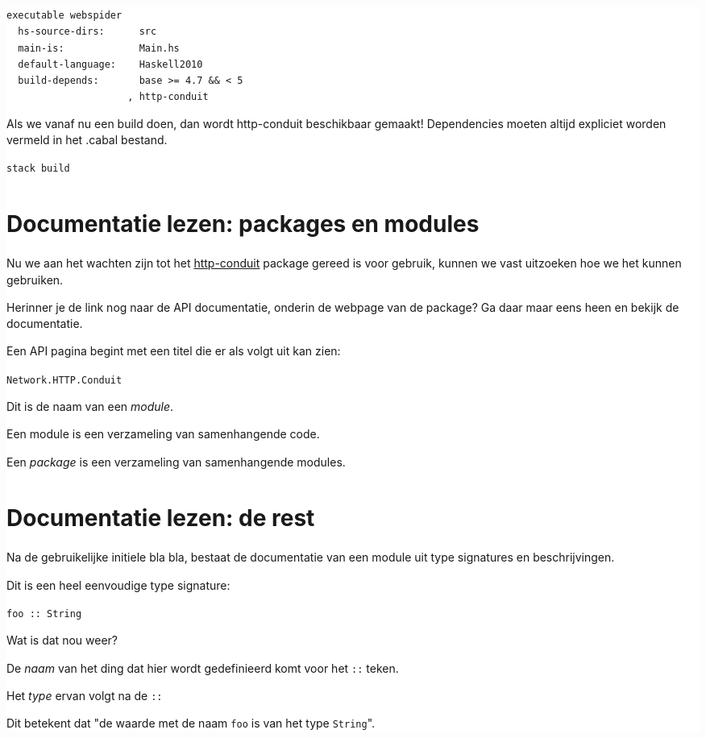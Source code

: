 ~~~~
executable webspider
  hs-source-dirs:      src
  main-is:             Main.hs
  default-language:    Haskell2010
  build-depends:       base >= 4.7 && < 5
                     , http-conduit
~~~~ 

Als we vanaf nu een build doen, dan wordt http-conduit beschikbaar gemaakt! Dependencies moeten altijd expliciet worden vermeld in het .cabal bestand.

~~~~
stack build
~~~~


# Documentatie lezen: packages en modules

Nu we aan het wachten zijn tot het [http-conduit](http://hackage.haskell.org/package/http-conduit) package gereed is
voor gebruik, kunnen we vast uitzoeken hoe we het kunnen gebruiken.

Herinner je de link nog naar de API documentatie, onderin de webpage van de package?
Ga daar maar eens heen en bekijk de documentatie.

Een API pagina begint met een titel die er als volgt uit kan zien:

~~~~
Network.HTTP.Conduit
~~~~

Dit is de naam van een *module*.

Een module is een verzameling van samenhangende code.

Een *package* is een verzameling van samenhangende modules.


# Documentatie lezen: de rest

Na de gebruikelijke initiele bla bla, bestaat de documentatie van een module uit
type signatures en beschrijvingen.

Dit is een heel eenvoudige type signature:

~~~~
foo :: String
~~~~

Wat is dat nou weer?

De *naam* van het ding dat hier wordt gedefinieerd komt voor het `::` teken.

Het *type* ervan volgt na de `::`

Dit betekent dat "de waarde met de naam `foo` is van het type `String`".

